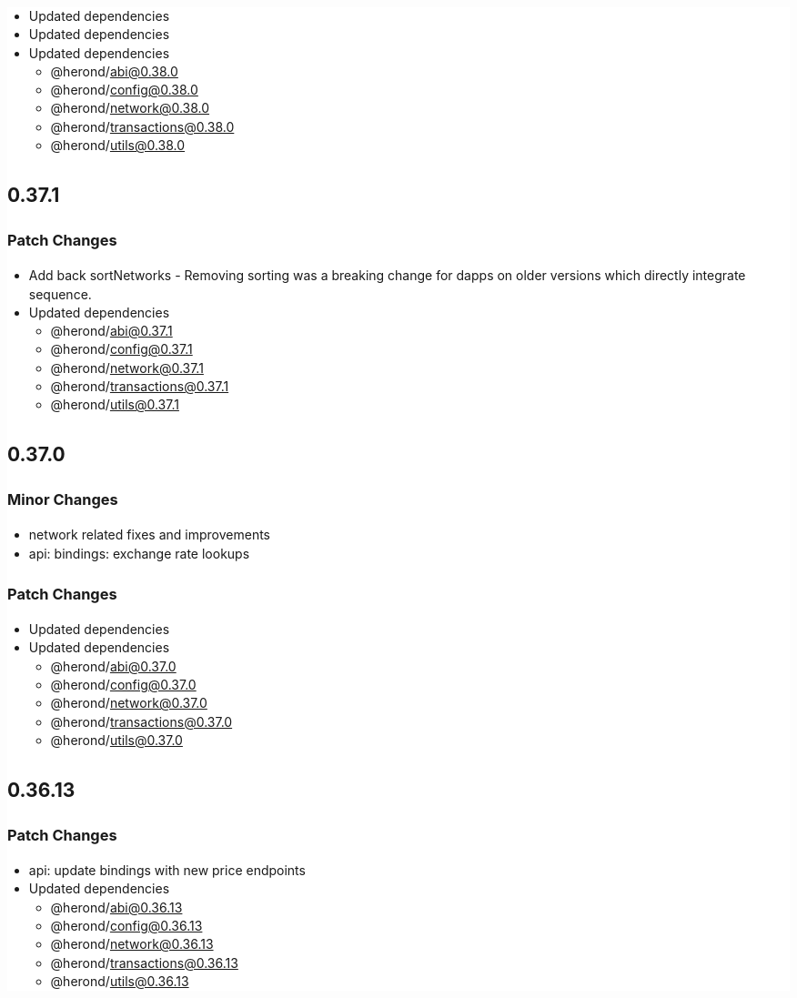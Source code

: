- Updated dependencies
- Updated dependencies
- Updated dependencies
  - @herond/abi@0.38.0
  - @herond/config@0.38.0
  - @herond/network@0.38.0
  - @herond/transactions@0.38.0
  - @herond/utils@0.38.0

## 0.37.1

### Patch Changes

- Add back sortNetworks - Removing sorting was a breaking change for dapps on older versions which directly integrate sequence.
- Updated dependencies
  - @herond/abi@0.37.1
  - @herond/config@0.37.1
  - @herond/network@0.37.1
  - @herond/transactions@0.37.1
  - @herond/utils@0.37.1

## 0.37.0

### Minor Changes

- network related fixes and improvements
- api: bindings: exchange rate lookups

### Patch Changes

- Updated dependencies
- Updated dependencies
  - @herond/abi@0.37.0
  - @herond/config@0.37.0
  - @herond/network@0.37.0
  - @herond/transactions@0.37.0
  - @herond/utils@0.37.0

## 0.36.13

### Patch Changes

- api: update bindings with new price endpoints
- Updated dependencies
  - @herond/abi@0.36.13
  - @herond/config@0.36.13
  - @herond/network@0.36.13
  - @herond/transactions@0.36.13
  - @herond/utils@0.36.13
